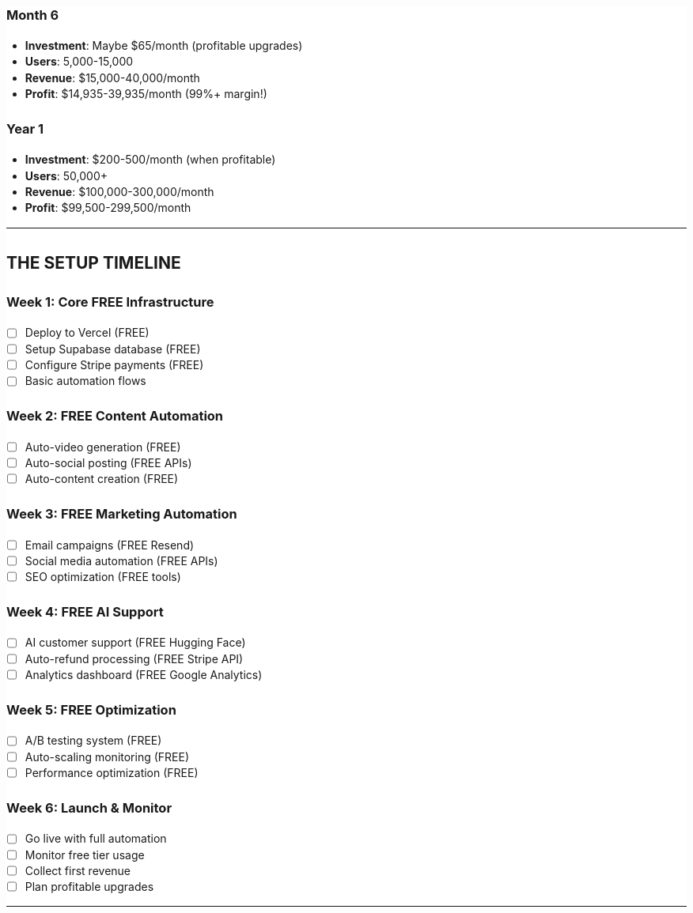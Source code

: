 ### **Month 6**
- **Investment**: Maybe $65/month (profitable upgrades)
- **Users**: 5,000-15,000  
- **Revenue**: $15,000-40,000/month
- **Profit**: $14,935-39,935/month (99%+ margin!)

### **Year 1**
- **Investment**: $200-500/month (when profitable)
- **Users**: 50,000+
- **Revenue**: $100,000-300,000/month
- **Profit**: $99,500-299,500/month

---

## THE SETUP TIMELINE

### **Week 1: Core FREE Infrastructure**
- [ ] Deploy to Vercel (FREE)
- [ ] Setup Supabase database (FREE)
- [ ] Configure Stripe payments (FREE)
- [ ] Basic automation flows

### **Week 2: FREE Content Automation**
- [ ] Auto-video generation (FREE)
- [ ] Auto-social posting (FREE APIs)
- [ ] Auto-content creation (FREE)

### **Week 3: FREE Marketing Automation**
- [ ] Email campaigns (FREE Resend)
- [ ] Social media automation (FREE APIs)
- [ ] SEO optimization (FREE tools)

### **Week 4: FREE AI Support**
- [ ] AI customer support (FREE Hugging Face)
- [ ] Auto-refund processing (FREE Stripe API)
- [ ] Analytics dashboard (FREE Google Analytics)

### **Week 5: FREE Optimization**
- [ ] A/B testing system (FREE)
- [ ] Auto-scaling monitoring (FREE)
- [ ] Performance optimization (FREE)

### **Week 6: Launch & Monitor**
- [ ] Go live with full automation
- [ ] Monitor free tier usage
- [ ] Collect first revenue
- [ ] Plan profitable upgrades

---
